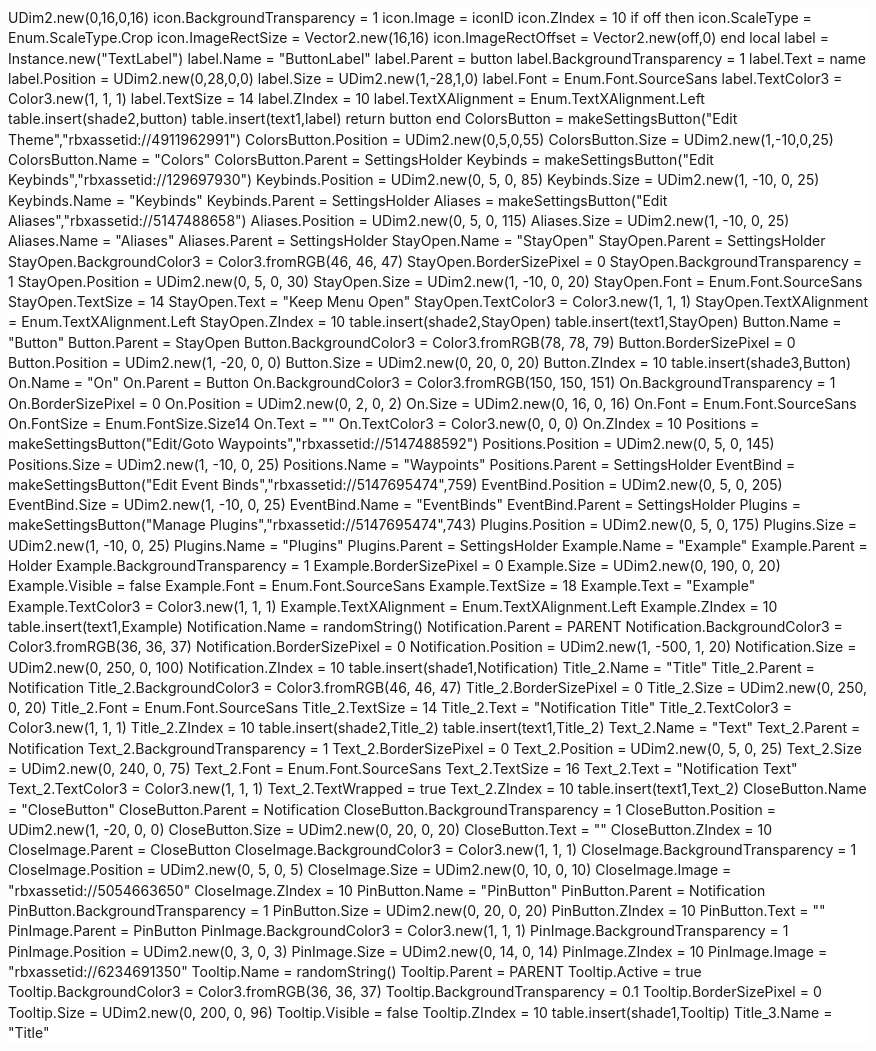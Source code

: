 UDim2.new(0,16,0,16) 	icon.BackgroundTransparency = 1 	icon.Image = iconID 	icon.ZIndex = 10 	if off then 		icon.ScaleType = Enum.ScaleType.Crop 		icon.ImageRectSize = Vector2.new(16,16) 		icon.ImageRectOffset = Vector2.new(off,0) 	end 	local label = Instance.new("TextLabel") 	label.Name = "ButtonLabel" 	label.Parent = button 	label.BackgroundTransparency = 1 	label.Text = name 	label.Position = UDim2.new(0,28,0,0) 	label.Size = UDim2.new(1,-28,1,0) 	label.Font = Enum.Font.SourceSans 	label.TextColor3 = Color3.new(1, 1, 1) 	label.TextSize = 14 	label.ZIndex = 10 	label.TextXAlignment = Enum.TextXAlignment.Left 	table.insert(shade2,button) 	table.insert(text1,label) 	return button end ColorsButton = makeSettingsButton("Edit Theme","rbxassetid://4911962991") ColorsButton.Position = UDim2.new(0,5,0,55) ColorsButton.Size = UDim2.new(1,-10,0,25) ColorsButton.Name = "Colors" ColorsButton.Parent = SettingsHolder Keybinds = makeSettingsButton("Edit Keybinds","rbxassetid://129697930") Keybinds.Position = UDim2.new(0, 5, 0, 85) Keybinds.Size = UDim2.new(1, -10, 0, 25) Keybinds.Name = "Keybinds" Keybinds.Parent = SettingsHolder Aliases = makeSettingsButton("Edit Aliases","rbxassetid://5147488658") Aliases.Position = UDim2.new(0, 5, 0, 115) Aliases.Size = UDim2.new(1, -10, 0, 25) Aliases.Name = "Aliases" Aliases.Parent = SettingsHolder StayOpen.Name = "StayOpen" StayOpen.Parent = SettingsHolder StayOpen.BackgroundColor3 = Color3.fromRGB(46, 46, 47) StayOpen.BorderSizePixel = 0 StayOpen.BackgroundTransparency = 1 StayOpen.Position = UDim2.new(0, 5, 0, 30) StayOpen.Size = UDim2.new(1, -10, 0, 20) StayOpen.Font = Enum.Font.SourceSans StayOpen.TextSize = 14 StayOpen.Text = "Keep Menu Open" StayOpen.TextColor3 = Color3.new(1, 1, 1) StayOpen.TextXAlignment = Enum.TextXAlignment.Left StayOpen.ZIndex = 10 table.insert(shade2,StayOpen) table.insert(text1,StayOpen) Button.Name = "Button" Button.Parent = StayOpen Button.BackgroundColor3 = Color3.fromRGB(78, 78, 79) Button.BorderSizePixel = 0 Button.Position = UDim2.new(1, -20, 0, 0) Button.Size = UDim2.new(0, 20, 0, 20) Button.ZIndex = 10 table.insert(shade3,Button) On.Name = "On" On.Parent = Button On.BackgroundColor3 = Color3.fromRGB(150, 150, 151) On.BackgroundTransparency = 1 On.BorderSizePixel = 0 On.Position = UDim2.new(0, 2, 0, 2) On.Size = UDim2.new(0, 16, 0, 16) On.Font = Enum.Font.SourceSans On.FontSize = Enum.FontSize.Size14 On.Text = "" On.TextColor3 = Color3.new(0, 0, 0) On.ZIndex = 10 Positions = makeSettingsButton("Edit/Goto Waypoints","rbxassetid://5147488592") Positions.Position = UDim2.new(0, 5, 0, 145) Positions.Size = UDim2.new(1, -10, 0, 25) Positions.Name = "Waypoints" Positions.Parent = SettingsHolder EventBind = makeSettingsButton("Edit Event Binds","rbxassetid://5147695474",759) EventBind.Position = UDim2.new(0, 5, 0, 205) EventBind.Size = UDim2.new(1, -10, 0, 25) EventBind.Name = "EventBinds" EventBind.Parent = SettingsHolder Plugins = makeSettingsButton("Manage Plugins","rbxassetid://5147695474",743) Plugins.Position = UDim2.new(0, 5, 0, 175) Plugins.Size = UDim2.new(1, -10, 0, 25) Plugins.Name = "Plugins" Plugins.Parent = SettingsHolder Example.Name = "Example" Example.Parent = Holder Example.BackgroundTransparency = 1 Example.BorderSizePixel = 0 Example.Size = UDim2.new(0, 190, 0, 20) Example.Visible = false Example.Font = Enum.Font.SourceSans Example.TextSize = 18 Example.Text = "Example" Example.TextColor3 = Color3.new(1, 1, 1) Example.TextXAlignment = Enum.TextXAlignment.Left Example.ZIndex = 10 table.insert(text1,Example) Notification.Name = randomString() Notification.Parent = PARENT Notification.BackgroundColor3 = Color3.fromRGB(36, 36, 37) Notification.BorderSizePixel = 0 Notification.Position = UDim2.new(1, -500, 1, 20) Notification.Size = UDim2.new(0, 250, 0, 100) Notification.ZIndex = 10 table.insert(shade1,Notification) Title_2.Name = "Title" Title_2.Parent = Notification Title_2.BackgroundColor3 = Color3.fromRGB(46, 46, 47) Title_2.BorderSizePixel = 0 Title_2.Size = UDim2.new(0, 250, 0, 20) Title_2.Font = Enum.Font.SourceSans Title_2.TextSize = 14 Title_2.Text = "Notification Title" Title_2.TextColor3 = Color3.new(1, 1, 1) Title_2.ZIndex = 10 table.insert(shade2,Title_2) table.insert(text1,Title_2) Text_2.Name = "Text" Text_2.Parent = Notification Text_2.BackgroundTransparency = 1 Text_2.BorderSizePixel = 0 Text_2.Position = UDim2.new(0, 5, 0, 25) Text_2.Size = UDim2.new(0, 240, 0, 75) Text_2.Font = Enum.Font.SourceSans Text_2.TextSize = 16 Text_2.Text = "Notification Text" Text_2.TextColor3 = Color3.new(1, 1, 1) Text_2.TextWrapped = true Text_2.ZIndex = 10 table.insert(text1,Text_2) CloseButton.Name = "CloseButton" CloseButton.Parent = Notification CloseButton.BackgroundTransparency = 1 CloseButton.Position = UDim2.new(1, -20, 0, 0) CloseButton.Size = UDim2.new(0, 20, 0, 20) CloseButton.Text = "" CloseButton.ZIndex = 10 CloseImage.Parent = CloseButton CloseImage.BackgroundColor3 = Color3.new(1, 1, 1) CloseImage.BackgroundTransparency = 1 CloseImage.Position = UDim2.new(0, 5, 0, 5) CloseImage.Size = UDim2.new(0, 10, 0, 10) CloseImage.Image = "rbxassetid://5054663650" CloseImage.ZIndex = 10 PinButton.Name = "PinButton" PinButton.Parent = Notification PinButton.BackgroundTransparency = 1 PinButton.Size = UDim2.new(0, 20, 0, 20) PinButton.ZIndex = 10 PinButton.Text = "" PinImage.Parent = PinButton PinImage.BackgroundColor3 = Color3.new(1, 1, 1) PinImage.BackgroundTransparency = 1 PinImage.Position = UDim2.new(0, 3, 0, 3) PinImage.Size = UDim2.new(0, 14, 0, 14) PinImage.ZIndex = 10 PinImage.Image = "rbxassetid://6234691350" Tooltip.Name = randomString() Tooltip.Parent = PARENT Tooltip.Active = true Tooltip.BackgroundColor3 = Color3.fromRGB(36, 36, 37) Tooltip.BackgroundTransparency = 0.1 Tooltip.BorderSizePixel = 0 Tooltip.Size = UDim2.new(0, 200, 0, 96) Tooltip.Visible = false Tooltip.ZIndex = 10 table.insert(shade1,Tooltip) Title_3.Name = "Title"